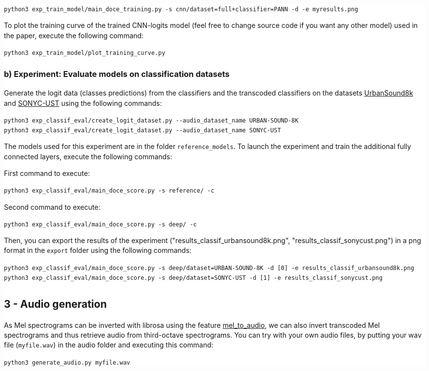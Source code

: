 ```
python3 exp_train_model/main_doce_training.py -s cnn/dataset=full+classifier=PANN -d -e myresults.png
```

To plot the training curve of the trained CNN-logits model (feel free to change source code if you want any other model) used in the paper, execute the 
following command:

```
python3 exp_train_model/plot_training_curve.py
```


### b) Experiment: Evaluate models on classification datasets

Generate the logit data (classes predictions) from the classifiers and the transcoded classifiers on the datasets [UrbanSound8k](https://urbansounddataset.weebly.com/urbansound8k.html) and [SONYC-UST](https://zenodo.org/record/3966543#.ZFtddpHP1kg) using the following commands:

```
python3 exp_classif_eval/create_logit_dataset.py --audio_dataset_name URBAN-SOUND-8K
python3 exp_classif_eval/create_logit_dataset.py --audio_dataset_name SONYC-UST
```

The models used for this experiment are in the folder `reference_models`. To launch the experiment and train the additional fully connected layers, execute the following commands:

First command to execute:
```
python3 exp_classif_eval/main_doce_score.py -s reference/ -c
```

Second command to execute:
```
python3 exp_classif_eval/main_doce_score.py -s deep/ -c
```

Then, you can export the results of the experiment ("results_classif_urbansound8k.png", "results_classif_sonycust.png") in a png format in the `export` folder using the following commands:

```
python3 exp_classif_eval/main_doce_score.py -s deep/dataset=URBAN-SOUND-8K -d [0] -e results_classif_urbansound8k.png
python3 exp_classif_eval/main_doce_score.py -s deep/dataset=SONYC-UST -d [1] -e results_classif_sonycust.png
```


## 3 - Audio generation

As Mel spectrograms can be inverted with librosa using the feature [mel_to_audio](https://librosa.org/doc/main/generated/librosa.feature.inverse.mel_to_audio.html), we can also invert transcoded Mel spectrograms and thus retrieve audio from third-octave spectrograms. You can try with your own audio files, by putting your wav file (`myfile.wav`) in the audio folder and executing this command:

```
python3 generate_audio.py myfile.wav
```
